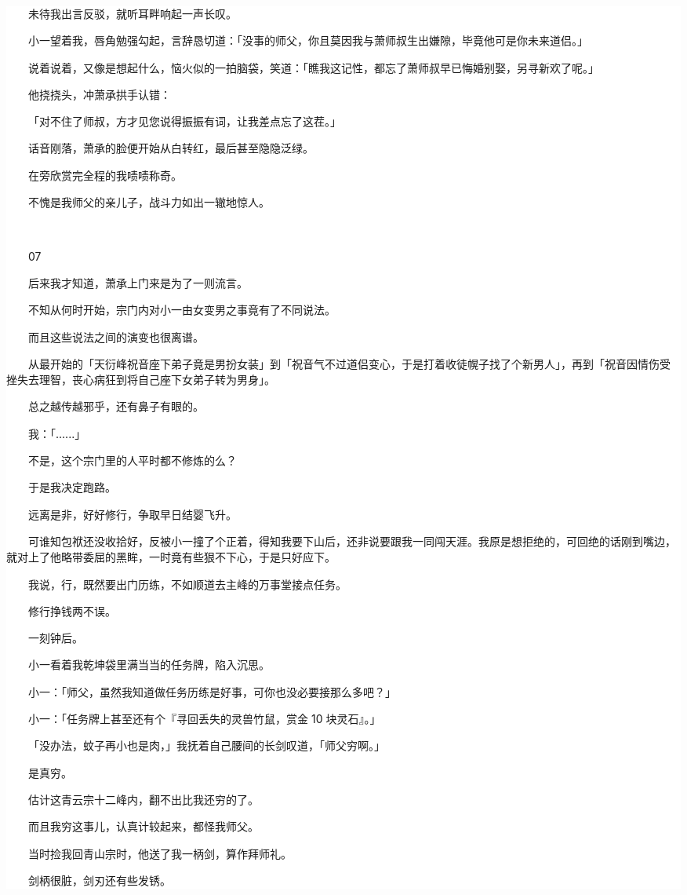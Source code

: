 &emsp;&emsp;未待我出言反驳，就听耳畔响起一声长叹。  
  
&emsp;&emsp;小一望着我，唇角勉强勾起，言辞恳切道：「没事的师父，你且莫因我与萧师叔生出嫌隙，毕竟他可是你未来道侣。」  
  
&emsp;&emsp;说着说着，又像是想起什么，恼火似的一拍脑袋，笑道：「瞧我这记性，都忘了萧师叔早已悔婚别娶，另寻新欢了呢。」  
  
&emsp;&emsp;他挠挠头，冲萧承拱手认错：  
  
&emsp;&emsp;「对不住了师叔，方才见您说得振振有词，让我差点忘了这茬。」  
  
&emsp;&emsp;话音刚落，萧承的脸便开始从白转红，最后甚至隐隐泛绿。  
  
&emsp;&emsp;在旁欣赏完全程的我啧啧称奇。  
  
&emsp;&emsp;不愧是我师父的亲儿子，战斗力如出一辙地惊人。  
  
&emsp;&emsp;   
  
&emsp;&emsp;07  
  
&emsp;&emsp;后来我才知道，萧承上门来是为了一则流言。  
  
&emsp;&emsp;不知从何时开始，宗门内对小一由女变男之事竟有了不同说法。  
  
&emsp;&emsp;而且这些说法之间的演变也很离谱。                   
  
&emsp;&emsp;从最开始的「天衍峰祝音座下弟子竟是男扮女装」到「祝音气不过道侣变心，于是打着收徒幌子找了个新男人」，再到「祝音因情伤受挫失去理智，丧心病狂到将自己座下女弟子转为男身」。  
  
&emsp;&emsp;总之越传越邪乎，还有鼻子有眼的。  
  
&emsp;&emsp;我：「......」  
  
&emsp;&emsp;不是，这个宗门里的人平时都不修炼的么？  
  
&emsp;&emsp;于是我决定跑路。  
  
&emsp;&emsp;远离是非，好好修行，争取早日结婴飞升。  
  
&emsp;&emsp;可谁知包袱还没收拾好，反被小一撞了个正着，得知我要下山后，还非说要跟我一同闯天涯。我原是想拒绝的，可回绝的话刚到嘴边，就对上了他略带委屈的黑眸，一时竟有些狠不下心，于是只好应下。  
  
&emsp;&emsp;我说，行，既然要出门历练，不如顺道去主峰的万事堂接点任务。  
  
&emsp;&emsp;修行挣钱两不误。  
  
&emsp;&emsp;一刻钟后。  
  
&emsp;&emsp;小一看着我乾坤袋里满当当的任务牌，陷入沉思。  
  
&emsp;&emsp;小一：「师父，虽然我知道做任务历练是好事，可你也没必要接那么多吧？」  
  
&emsp;&emsp;小一：「任务牌上甚至还有个『寻回丢失的灵兽竹鼠，赏金 10 块灵石』。」  
  
&emsp;&emsp;「没办法，蚊子再小也是肉，」我抚着自己腰间的长剑叹道，「师父穷啊。」  
  
&emsp;&emsp;是真穷。  
  
&emsp;&emsp;估计这青云宗十二峰内，翻不出比我还穷的了。  
  
&emsp;&emsp;而且我穷这事儿，认真计较起来，都怪我师父。  
  
&emsp;&emsp;当时捡我回青山宗时，他送了我一柄剑，算作拜师礼。  
  
&emsp;&emsp;剑柄很脏，剑刃还有些发锈。  
  